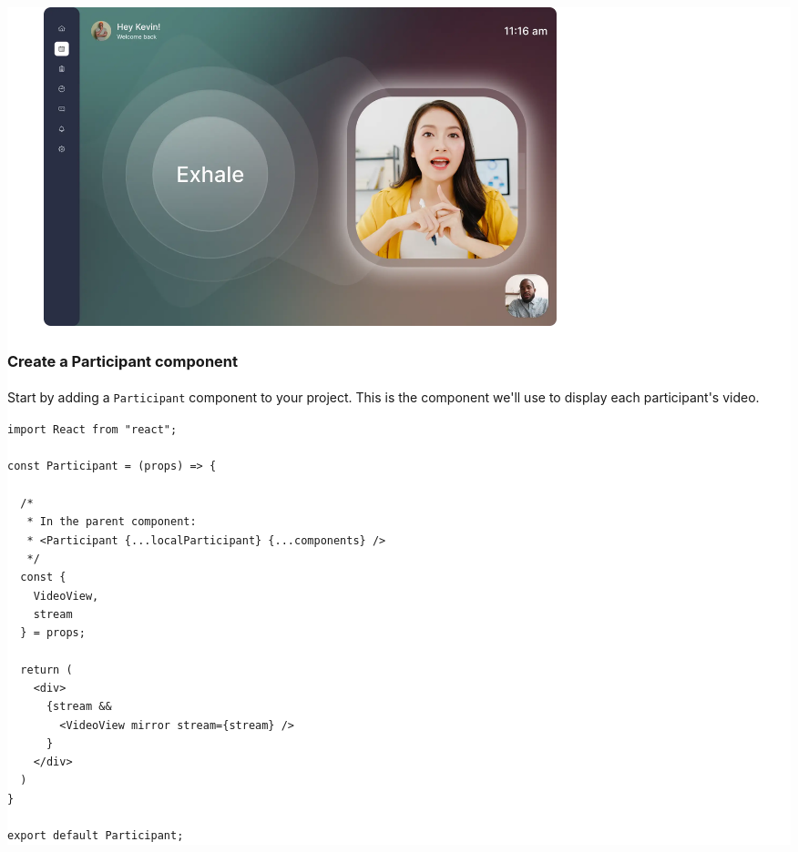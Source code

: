 <figure><img src="../../../.gitbook/assets/CustomizeVideoTiles-01.webp" alt="" width="563"><figcaption></figcaption></figure>

### Create a Participant component <a href="#createaparticipantcomponent" id="createaparticipantcomponent"></a>

Start by adding a `Participant` component to your project. This is the component we'll use to display each participant's video.

```tsx
import React from "react";

const Participant = (props) => {

  /*
   * In the parent component: 
   * <Participant {...localParticipant} {...components} />
   */
  const {
    VideoView,
    stream
  } = props;

  return (
    <div>
      {stream && 
        <VideoView mirror stream={stream} />
      }
    </div>
  )
}

export default Participant;
```
